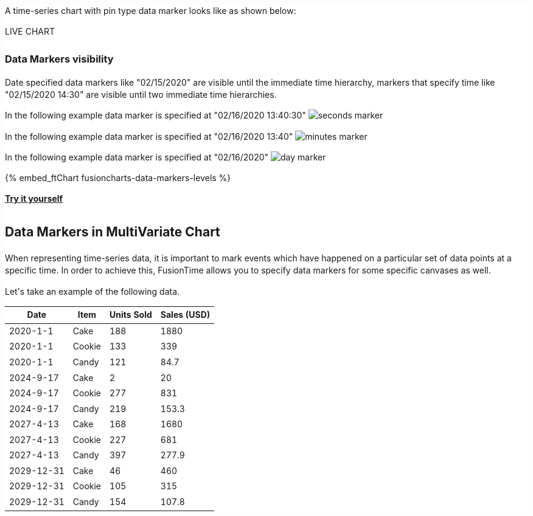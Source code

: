 A time-series chart with pin type data marker looks like as shown below:

LIVE CHART

### Data Markers visibility

Date specified data markers like "02/15/2020" are visible until the immediate time hierarchy, markers that specify time like "02/15/2020 14:30" are visible until two immediate time hierarchies.


In the following example data marker is specified at "02/16/2020 13:40:30"
![seconds marker](/images/seconds_marker.png)

In the following example data marker is specified at "02/16/2020 13:40"
![minutes marker](/images/minutes_marker.png)

In the following example data marker is specified at "02/16/2020"
![day marker](/images/day_marker.png)


{% embed_ftChart fusioncharts-data-markers-levels %}

[__Try it yourself__]()


## Data Markers in MultiVariate Chart

When representing time-series data, it is important to mark events which have happened on a particular set of data points at a specific time. In order to achieve this, FusionTime allows you to specify data markers for some specific canvases as well.

Let's take an example of the following data.

| Date       | Item   | Units Sold | Sales (USD) |
| ---------- | ------ | ---------- | ----------- |
| 2020-1-1   | Cake   | 188        | 1880        |
| 2020-1-1   | Cookie | 133        | 339         |
| 2020-1-1   | Candy  | 121        | 84.7        |
| 2024-9-17  | Cake   | 2          | 20          |
| 2024-9-17  | Cookie | 277        | 831         |
| 2024-9-17  | Candy  | 219        | 153.3       |
| 2027-4-13  | Cake   | 168        | 1680        |
| 2027-4-13  | Cookie | 227        | 681         |
| 2027-4-13  | Candy  | 397        | 277.9       |
| 2029-12-31 | Cake   | 46         | 460         |
| 2029-12-31 | Cookie | 105        | 315         |
| 2029-12-31 | Candy  | 154        | 107.8       |
